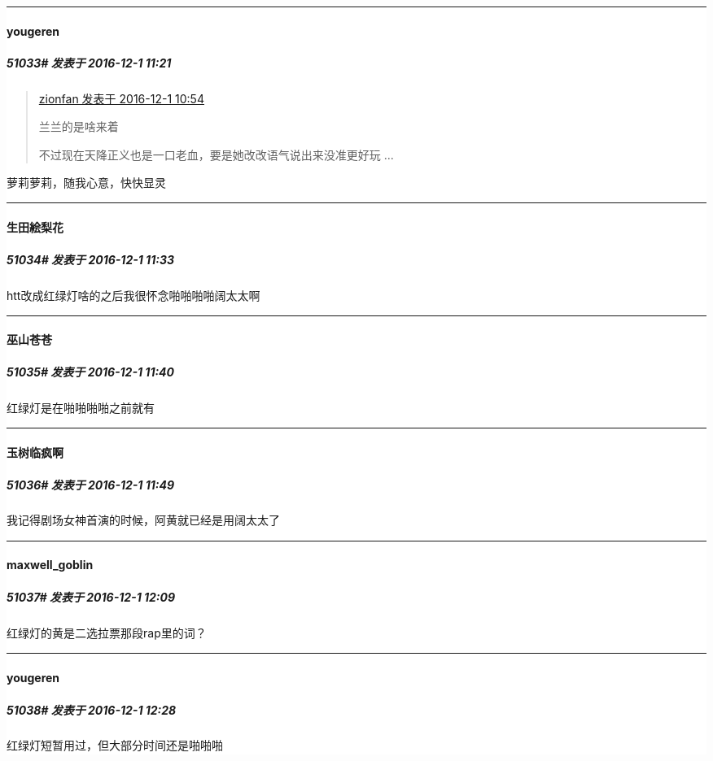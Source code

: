
*****

####  yougeren  
##### 51033#       发表于 2016-12-1 11:21


<blockquote><a href="httphttps://bbs.saraba1st.com/2b/forum.php?mod=redirect&amp;goto=findpost&amp;pid=34343642&amp;ptid=1105387" target="_blank">zionfan 发表于 2016-12-1 10:54</a>

兰兰的是啥来着

不过现在天降正义也是一口老血，要是她改改语气说出来没准更好玩 ...</blockquote>
萝莉萝莉，随我心意，快快显灵


*****

####  生田絵梨花  
##### 51034#       发表于 2016-12-1 11:33


htt改成红绿灯啥的之后我很怀念啪啪啪啪阔太太啊


*****

####  巫山苍苍  
##### 51035#       发表于 2016-12-1 11:40


红绿灯是在啪啪啪啪之前就有


*****

####  玉树临疯啊  
##### 51036#       发表于 2016-12-1 11:49


我记得剧场女神首演的时候，阿黄就已经是用阔太太了


*****

####  maxwell_goblin  
##### 51037#       发表于 2016-12-1 12:09


红绿灯的黄是二选拉票那段rap里的词？


*****

####  yougeren  
##### 51038#       发表于 2016-12-1 12:28


红绿灯短暂用过，但大部分时间还是啪啪啪
